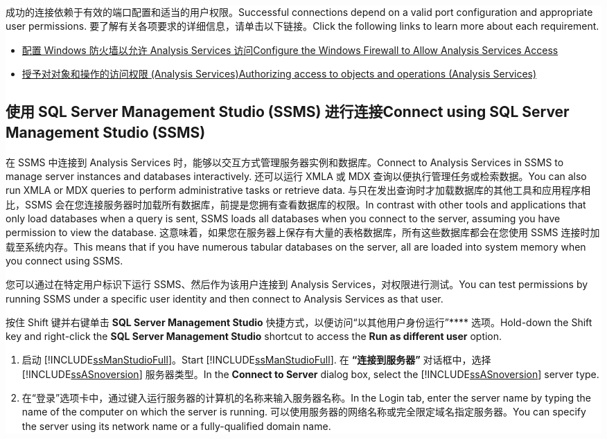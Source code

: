  <span data-ttu-id="92aa9-111">成功的连接依赖于有效的端口配置和适当的用户权限。</span><span class="sxs-lookup"><span data-stu-id="92aa9-111">Successful connections depend on a valid port configuration and appropriate user permissions.</span></span> <span data-ttu-id="92aa9-112">要了解有关各项要求的详细信息，请单击以下链接。</span><span class="sxs-lookup"><span data-stu-id="92aa9-112">Click the following links to learn more about each requirement.</span></span>  
  
-   [<span data-ttu-id="92aa9-113">配置 Windows 防火墙以允许 Analysis Services 访问</span><span class="sxs-lookup"><span data-stu-id="92aa9-113">Configure the Windows Firewall to Allow Analysis Services Access</span></span>](configure-the-windows-firewall-to-allow-analysis-services-access.md)  
  
-   [<span data-ttu-id="92aa9-114">授予对对象和操作的访问权限 (Analysis Services)</span><span class="sxs-lookup"><span data-stu-id="92aa9-114">Authorizing access to objects and operations &#40;Analysis Services&#41;</span></span>](../multidimensional-models/authorizing-access-to-objects-and-operations-analysis-services.md)  
  
##  <a name="connect-using-sql-server-management-studio-ssms"></a><a name="bkmk_SSMS"></a> <span data-ttu-id="92aa9-115">使用 SQL Server Management Studio (SSMS) 进行连接</span><span class="sxs-lookup"><span data-stu-id="92aa9-115">Connect using SQL Server Management Studio (SSMS)</span></span>  
 <span data-ttu-id="92aa9-116">在 SSMS 中连接到 Analysis Services 时，能够以交互方式管理服务器实例和数据库。</span><span class="sxs-lookup"><span data-stu-id="92aa9-116">Connect to Analysis Services in SSMS to manage server instances and databases interactively.</span></span> <span data-ttu-id="92aa9-117">还可以运行 XMLA 或 MDX 查询以便执行管理任务或检索数据。</span><span class="sxs-lookup"><span data-stu-id="92aa9-117">You can also run XMLA or MDX queries to perform administrative tasks or retrieve data.</span></span> <span data-ttu-id="92aa9-118">与只在发出查询时才加载数据库的其他工具和应用程序相比，SSMS 会在您连接服务器时加载所有数据库，前提是您拥有查看数据库的权限。</span><span class="sxs-lookup"><span data-stu-id="92aa9-118">In contrast with other tools and applications that only load databases when a query is sent, SSMS loads all databases when you connect to the server, assuming you have permission to view the database.</span></span> <span data-ttu-id="92aa9-119">这意味着，如果您在服务器上保存有大量的表格数据库，所有这些数据库都会在您使用 SSMS 连接时加载至系统内存。</span><span class="sxs-lookup"><span data-stu-id="92aa9-119">This means that if you have numerous tabular databases on the server, all are loaded into system memory when you connect using SSMS.</span></span>  
  
 <span data-ttu-id="92aa9-120">您可以通过在特定用户标识下运行 SSMS、然后作为该用户连接到 Analysis Services，对权限进行测试。</span><span class="sxs-lookup"><span data-stu-id="92aa9-120">You can test permissions by running SSMS under a specific user identity and then connect to Analysis Services as that user.</span></span>  
  
 <span data-ttu-id="92aa9-121">按住 Shift 键并右键单击 **SQL Server Management Studio** 快捷方式，以便访问“以其他用户身份运行”\*\*\*\* 选项。</span><span class="sxs-lookup"><span data-stu-id="92aa9-121">Hold-down the Shift key and right-click the **SQL Server Management Studio** shortcut to access the **Run as different user** option.</span></span>  
  
1.  <span data-ttu-id="92aa9-122">启动 [!INCLUDE[ssManStudioFull](../../includes/ssmanstudiofull-md.md)]。</span><span class="sxs-lookup"><span data-stu-id="92aa9-122">Start [!INCLUDE[ssManStudioFull](../../includes/ssmanstudiofull-md.md)].</span></span> <span data-ttu-id="92aa9-123">在 **“连接到服务器”** 对话框中，选择 [!INCLUDE[ssASnoversion](../../includes/ssasnoversion-md.md)] 服务器类型。</span><span class="sxs-lookup"><span data-stu-id="92aa9-123">In the **Connect to Server** dialog box, select the [!INCLUDE[ssASnoversion](../../includes/ssasnoversion-md.md)] server type.</span></span>  
  
2.  <span data-ttu-id="92aa9-124">在“登录”选项卡中，通过键入运行服务器的计算机的名称来输入服务器名称。</span><span class="sxs-lookup"><span data-stu-id="92aa9-124">In the Login tab, enter the server name by typing the name of the computer on which the server is running.</span></span> <span data-ttu-id="92aa9-125">可以使用服务器的网络名称或完全限定域名指定服务器。</span><span class="sxs-lookup"><span data-stu-id="92aa9-125">You can specify the server using its network name or a fully-qualified domain name.</span></span>  
  
